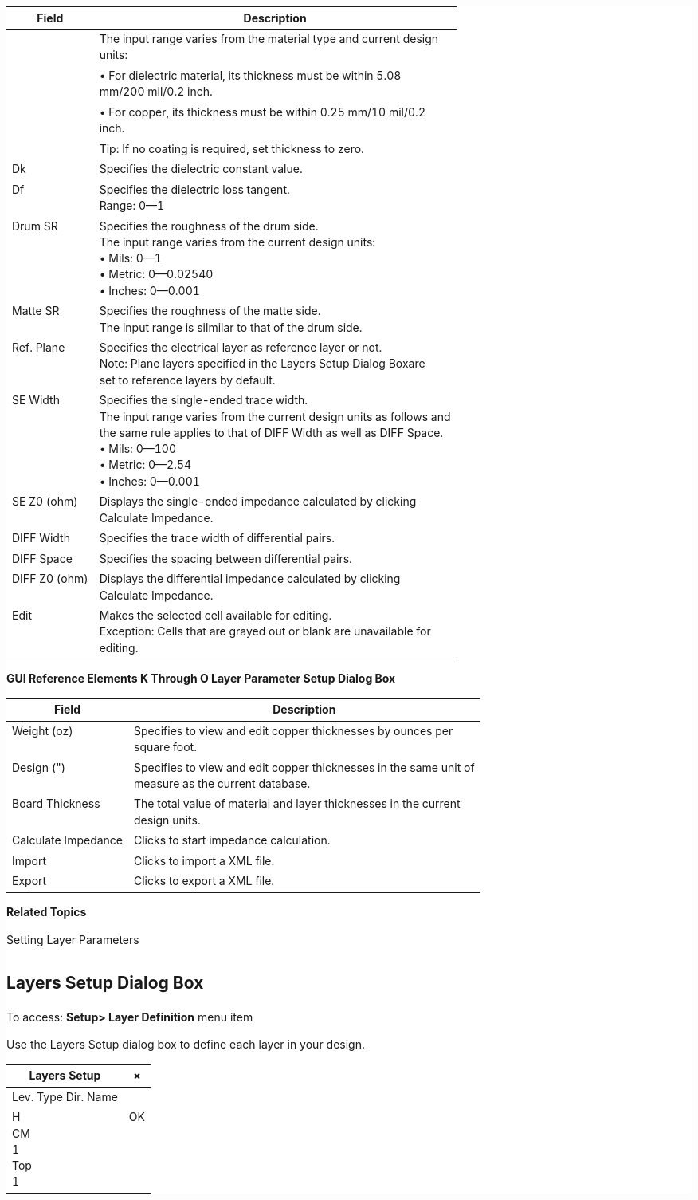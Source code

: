 | Field         | Description                                                                                                                                                                                                                                    |
|---------------|------------------------------------------------------------------------------------------------------------------------------------------------------------------------------------------------------------------------------------------------|
|               | The input range varies from the material type and current design<br>units:                                                                                                                                                                     |
|               | • For dielectric material, its thickness must be within 5.08<br>mm/200 mil/0.2 inch.                                                                                                                                                           |
|               | • For copper, its thickness must be within 0.25 mm/10 mil/0.2<br>inch.                                                                                                                                                                         |
|               | Tip: If no coating is required, set thickness to zero.                                                                                                                                                                                         |
| Dk            | Specifies the dielectric constant value.                                                                                                                                                                                                       |
| Df            | Specifies the dielectric loss tangent.<br>Range: 0—1                                                                                                                                                                                           |
| Drum SR       | Specifies the roughness of the drum side.<br>The input range varies from the current design units:<br>• Mils: 0—1<br>• Metric: 0—0.02540<br>• Inches: 0—0.001                                                                                  |
| Matte SR      | Specifies the roughness of the matte side.<br>The input range is silmilar to that of the drum side.                                                                                                                                            |
| Ref. Plane    | Specifies the electrical layer as reference layer or not.<br>Note: Plane layers specified in the Layers Setup Dialog Boxare<br>set to reference layers by default.                                                                             |
| SE Width      | Specifies the single-ended trace width.<br>The input range varies from the current design units as follows and<br>the same rule applies to that of DIFF Width as well as DIFF Space.<br>• Mils: 0—100<br>• Metric: 0—2.54<br>• Inches: 0—0.001 |
| SE Z0 (ohm)   | Displays the single-ended impedance calculated by clicking<br>Calculate Impedance.                                                                                                                                                             |
| DIFF Width    | Specifies the trace width of differential pairs.                                                                                                                                                                                               |
| DIFF Space    | Specifies the spacing between differential pairs.                                                                                                                                                                                              |
| DIFF Z0 (ohm) | Displays the differential impedance calculated by clicking<br>Calculate Impedance.                                                                                                                                                             |
| Edit          | Makes the selected cell available for editing.<br>Exception: Cells that are grayed out or blank are unavailable for<br>editing.                                                                                                                |

**GUI Reference Elements K Through O Layer Parameter Setup Dialog Box**

| Field               | Description                                                                                           |
|---------------------|-------------------------------------------------------------------------------------------------------|
| Weight (oz)         | Specifies to view and edit copper thicknesses by ounces per<br>square foot.                           |
| Design (")          | Specifies to view and edit copper thicknesses in the same unit of<br>measure as the current database. |
| Board Thickness     | The total value of material and layer thicknesses in the current<br>design units.                     |
| Calculate Impedance | Clicks to start impedance calculation.                                                                |
| Import              | Clicks to import a XML file.                                                                          |
| Export              | Clicks to export a XML file.                                                                          |

**Related Topics**

Setting Layer Parameters

## Layers Setup Dialog Box
To access: **Setup> Layer Definition** menu item

Use the Layers Setup dialog box to define each layer in your design.

| Layers Setup                                 | ×            |
|----------------------------------------------|--------------|
| Lev. Type Dir. Name                          |              |
| H<br>CM<br>1<br>Top<br>1                     | OK           |